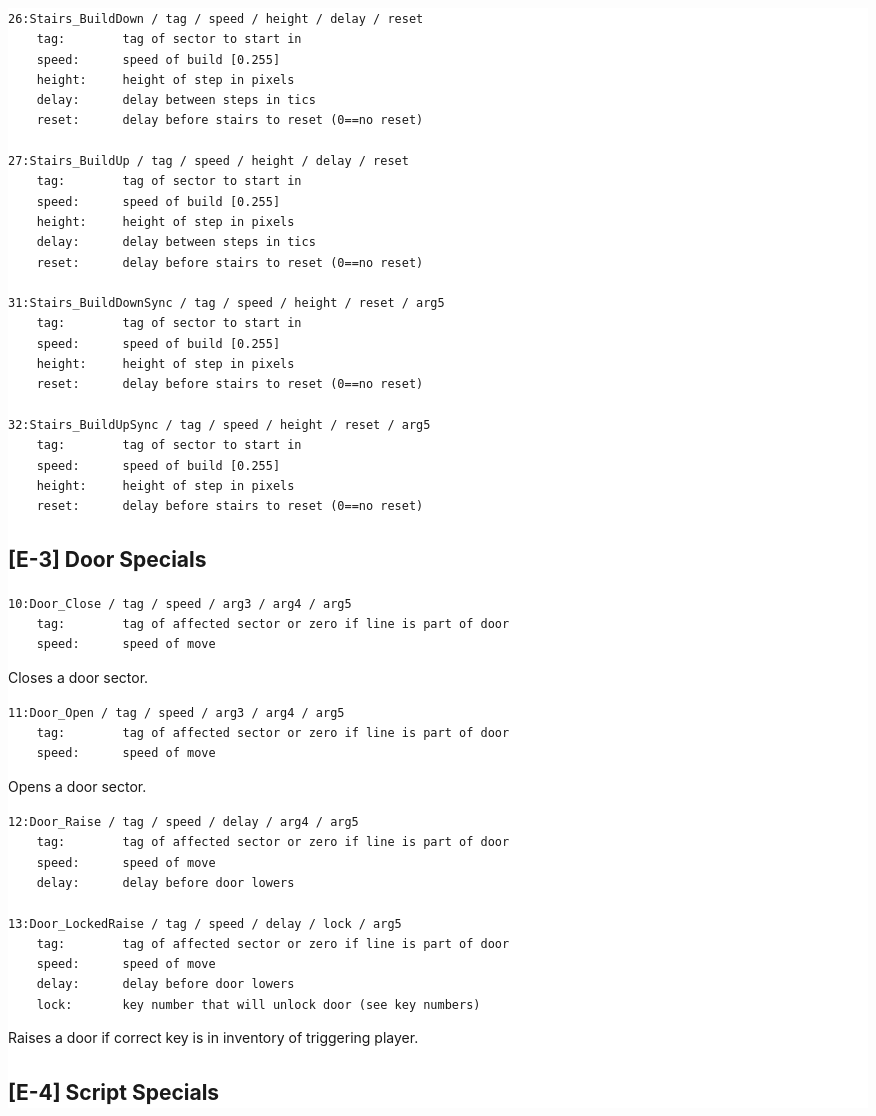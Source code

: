     26:Stairs_BuildDown / tag / speed / height / delay / reset
        tag:        tag of sector to start in
        speed:      speed of build [0.255]
        height:     height of step in pixels
        delay:      delay between steps in tics
        reset:      delay before stairs to reset (0==no reset)

    27:Stairs_BuildUp / tag / speed / height / delay / reset
        tag:        tag of sector to start in
        speed:      speed of build [0.255]
        height:     height of step in pixels
        delay:      delay between steps in tics
        reset:      delay before stairs to reset (0==no reset)

    31:Stairs_BuildDownSync / tag / speed / height / reset / arg5
        tag:        tag of sector to start in
        speed:      speed of build [0.255]
        height:     height of step in pixels
        reset:      delay before stairs to reset (0==no reset)

    32:Stairs_BuildUpSync / tag / speed / height / reset / arg5
        tag:        tag of sector to start in
        speed:      speed of build [0.255]
        height:     height of step in pixels
        reset:      delay before stairs to reset (0==no reset)

## [E-3] Door Specials

    10:Door_Close / tag / speed / arg3 / arg4 / arg5
        tag:        tag of affected sector or zero if line is part of door
        speed:      speed of move

Closes a door sector.

    11:Door_Open / tag / speed / arg3 / arg4 / arg5
        tag:        tag of affected sector or zero if line is part of door
        speed:      speed of move

Opens a door sector.

    12:Door_Raise / tag / speed / delay / arg4 / arg5
        tag:        tag of affected sector or zero if line is part of door
        speed:      speed of move
        delay:      delay before door lowers

    13:Door_LockedRaise / tag / speed / delay / lock / arg5
        tag:        tag of affected sector or zero if line is part of door
        speed:      speed of move
        delay:      delay before door lowers
        lock:       key number that will unlock door (see key numbers)

Raises a door if correct key is in inventory of triggering player.

## [E-4] Script Specials
